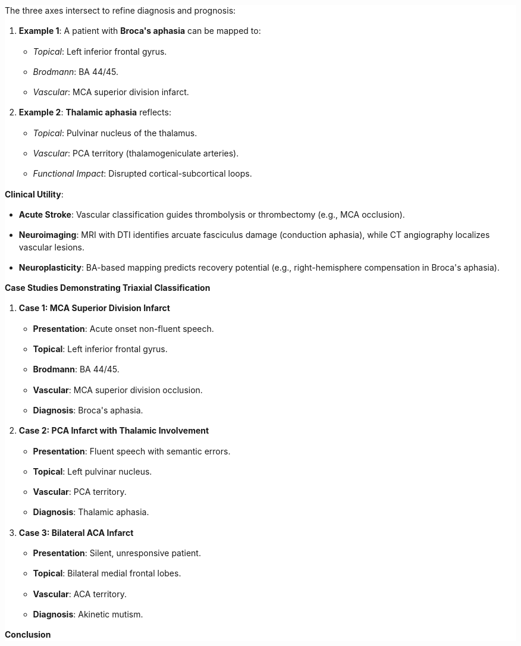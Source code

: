 The three axes intersect to refine diagnosis and prognosis:

1.  **Example 1**: A patient with **Broca's aphasia** can be mapped to:

    -   *Topical*: Left inferior frontal gyrus.

    -   *Brodmann*: BA 44/45.

    -   *Vascular*: MCA superior division infarct.

2.  **Example 2**: **Thalamic aphasia** reflects:

    -   *Topical*: Pulvinar nucleus of the thalamus.

    -   *Vascular*: PCA territory (thalamogeniculate arteries).

    -   *Functional Impact*: Disrupted cortical-subcortical loops.

**Clinical Utility**:

-   **Acute Stroke**: Vascular classification guides thrombolysis or
    thrombectomy (e.g., MCA occlusion).

-   **Neuroimaging**: MRI with DTI identifies arcuate fasciculus damage
    (conduction aphasia), while CT angiography localizes vascular
    lesions.

-   **Neuroplasticity**: BA-based mapping predicts recovery potential
    (e.g., right-hemisphere compensation in Broca's aphasia).

**Case Studies Demonstrating Triaxial Classification**

1.  **Case 1: MCA Superior Division Infarct**

    -   **Presentation**: Acute onset non-fluent speech.

    -   **Topical**: Left inferior frontal gyrus.

    -   **Brodmann**: BA 44/45.

    -   **Vascular**: MCA superior division occlusion.

    -   **Diagnosis**: Broca's aphasia.

2.  **Case 2: PCA Infarct with Thalamic Involvement**

    -   **Presentation**: Fluent speech with semantic errors.

    -   **Topical**: Left pulvinar nucleus.

    -   **Vascular**: PCA territory.

    -   **Diagnosis**: Thalamic aphasia.

3.  **Case 3: Bilateral ACA Infarct**

    -   **Presentation**: Silent, unresponsive patient.

    -   **Topical**: Bilateral medial frontal lobes.

    -   **Vascular**: ACA territory.

    -   **Diagnosis**: Akinetic mutism.

**Conclusion**
